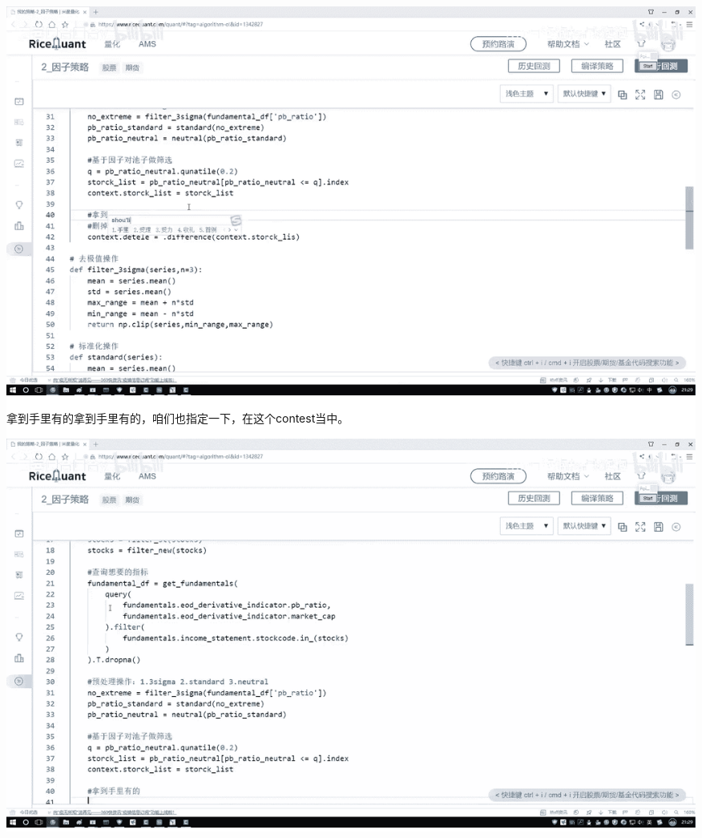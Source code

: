 ![](img/59d16f2acc8eb89f97002a9588ef7d9d_72.png)

拿到手里有的拿到手里有的，咱们也指定一下，在这个contest当中。

![](img/59d16f2acc8eb89f97002a9588ef7d9d_74.png)
